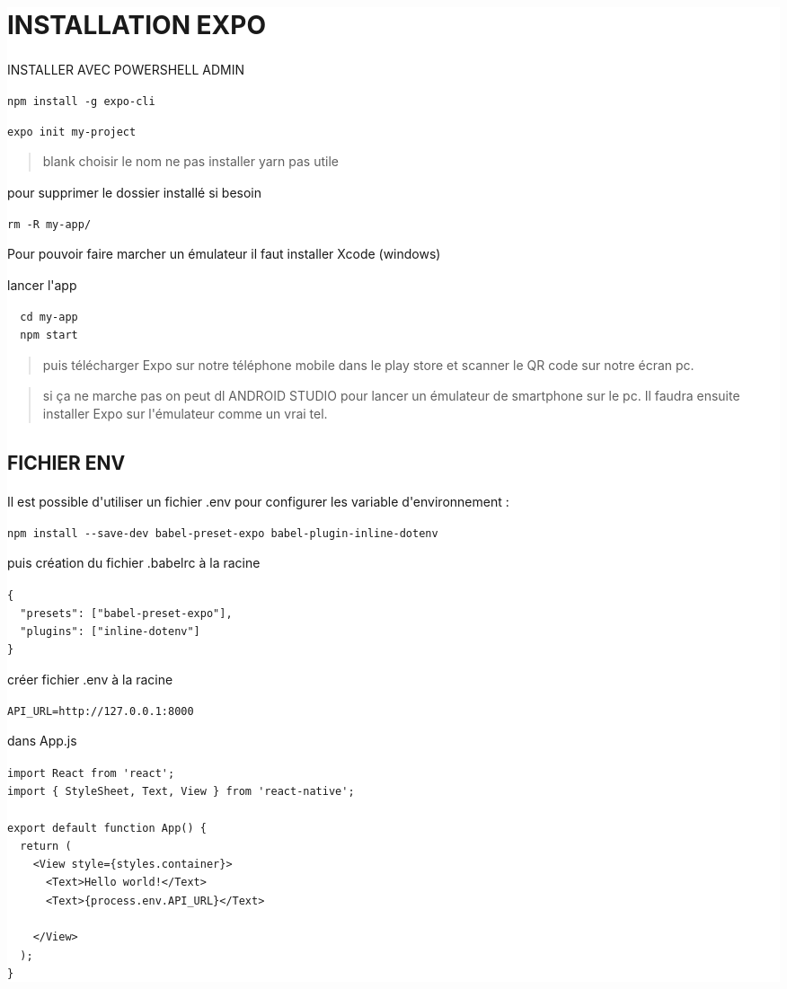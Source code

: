# INSTALLATION EXPO

INSTALLER AVEC POWERSHELL ADMIN

```
npm install -g expo-cli
```

```
expo init my-project
```

> blank
> choisir le nom
> ne pas installer yarn pas utile

pour supprimer le dossier installé si besoin
```
rm -R my-app/ 
```

Pour pouvoir faire marcher un émulateur il faut installer Xcode (windows)

lancer l'app
```
  cd my-app
  npm start
```

> puis télécharger Expo sur notre téléphone mobile dans le play store et scanner le QR code sur notre écran pc.

> si ça ne marche pas on peut dl ANDROID STUDIO pour lancer un émulateur de smartphone sur le pc. Il faudra ensuite installer Expo sur l'émulateur comme un vrai tel.

## FICHIER ENV

Il est possible d'utiliser un fichier .env pour configurer les variable d'environnement :

```
npm install --save-dev babel-preset-expo babel-plugin-inline-dotenv
```

puis création du fichier .babelrc à la racine

```
{
  "presets": ["babel-preset-expo"],
  "plugins": ["inline-dotenv"]
}
```

créer fichier .env à la racine
```
API_URL=http://127.0.0.1:8000
```

dans App.js
```
import React from 'react';
import { StyleSheet, Text, View } from 'react-native';

export default function App() {
  return (
    <View style={styles.container}>
      <Text>Hello world!</Text>
      <Text>{process.env.API_URL}</Text>
      
    </View>
  );
}
```